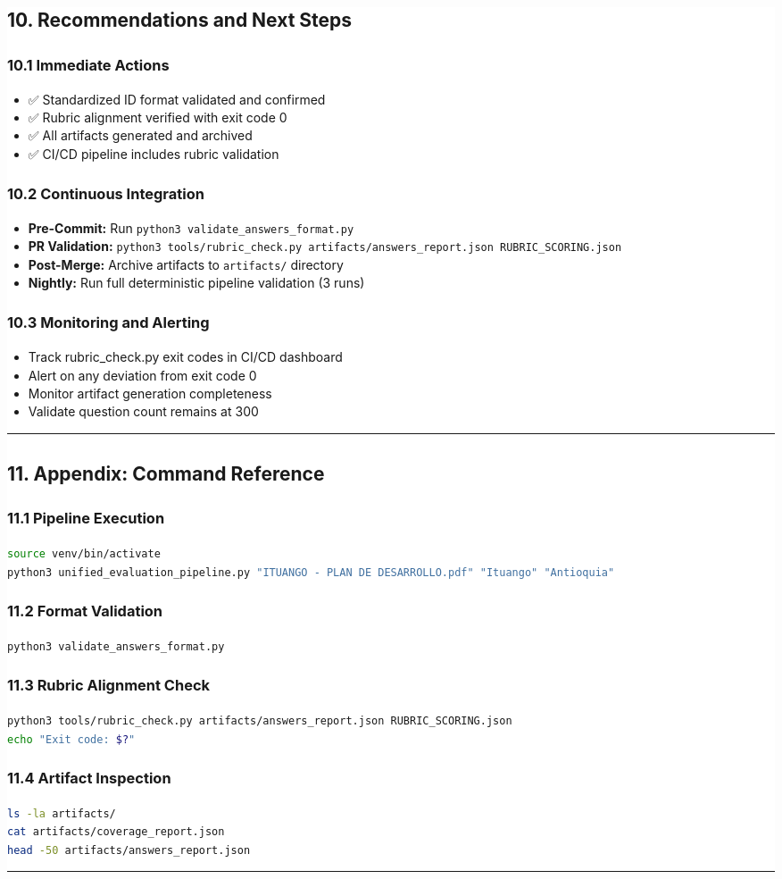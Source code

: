 
## 10. Recommendations and Next Steps

### 10.1 Immediate Actions
- ✅ Standardized ID format validated and confirmed
- ✅ Rubric alignment verified with exit code 0
- ✅ All artifacts generated and archived
- ✅ CI/CD pipeline includes rubric validation

### 10.2 Continuous Integration
- **Pre-Commit:** Run `python3 validate_answers_format.py`
- **PR Validation:** `python3 tools/rubric_check.py artifacts/answers_report.json RUBRIC_SCORING.json`
- **Post-Merge:** Archive artifacts to `artifacts/` directory
- **Nightly:** Run full deterministic pipeline validation (3 runs)

### 10.3 Monitoring and Alerting
- Track rubric_check.py exit codes in CI/CD dashboard
- Alert on any deviation from exit code 0
- Monitor artifact generation completeness
- Validate question count remains at 300

---

## 11. Appendix: Command Reference

### 11.1 Pipeline Execution
```bash
source venv/bin/activate
python3 unified_evaluation_pipeline.py "ITUANGO - PLAN DE DESARROLLO.pdf" "Ituango" "Antioquia"
```

### 11.2 Format Validation
```bash
python3 validate_answers_format.py
```

### 11.3 Rubric Alignment Check
```bash
python3 tools/rubric_check.py artifacts/answers_report.json RUBRIC_SCORING.json
echo "Exit code: $?"
```

### 11.4 Artifact Inspection
```bash
ls -la artifacts/
cat artifacts/coverage_report.json
head -50 artifacts/answers_report.json
```

---